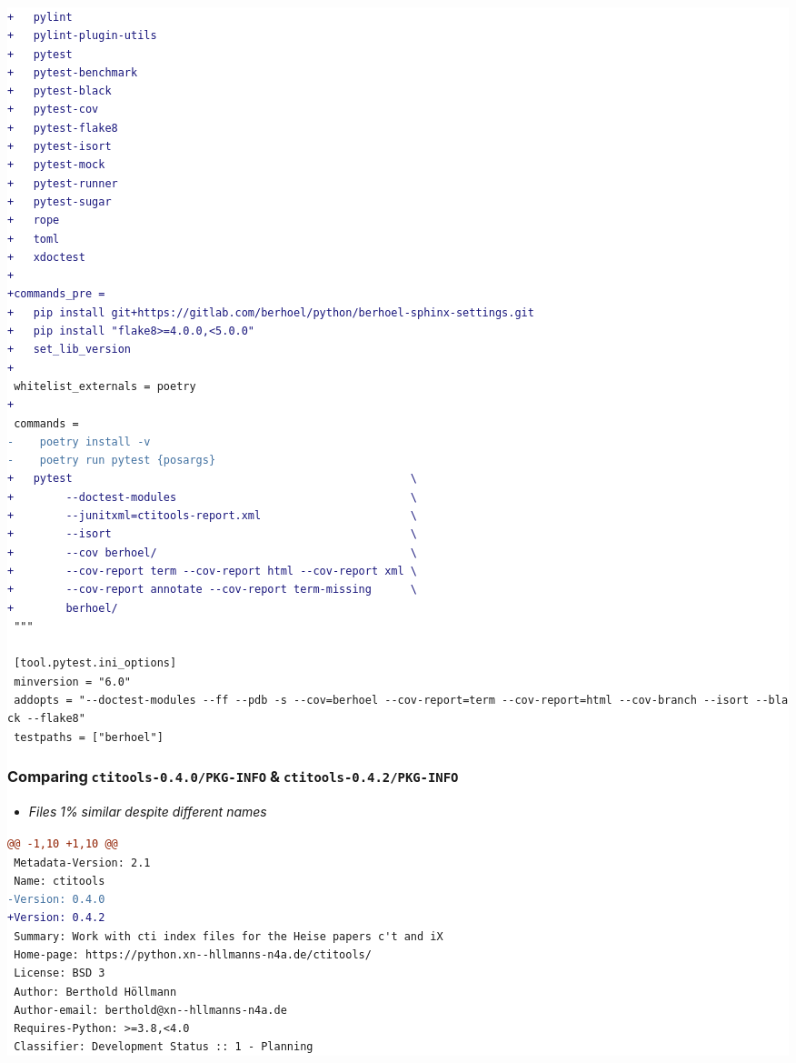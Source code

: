 ```diff
+   pylint
+   pylint-plugin-utils
+   pytest
+   pytest-benchmark
+   pytest-black
+   pytest-cov
+   pytest-flake8
+   pytest-isort
+   pytest-mock
+   pytest-runner
+   pytest-sugar
+   rope
+   toml
+   xdoctest
+
+commands_pre =
+   pip install git+https://gitlab.com/berhoel/python/berhoel-sphinx-settings.git
+   pip install "flake8>=4.0.0,<5.0.0"
+   set_lib_version
+
 whitelist_externals = poetry
+
 commands =
-    poetry install -v
-    poetry run pytest {posargs}
+   pytest                                                    \
+        --doctest-modules                                    \
+        --junitxml=ctitools-report.xml                       \
+        --isort                                              \
+        --cov berhoel/                                       \
+        --cov-report term --cov-report html --cov-report xml \
+        --cov-report annotate --cov-report term-missing      \
+        berhoel/
 """
 
 [tool.pytest.ini_options]
 minversion = "6.0"
 addopts = "--doctest-modules --ff --pdb -s --cov=berhoel --cov-report=term --cov-report=html --cov-branch --isort --black --flake8"
 testpaths = ["berhoel"]
```

### Comparing `ctitools-0.4.0/PKG-INFO` & `ctitools-0.4.2/PKG-INFO`

 * *Files 1% similar despite different names*

```diff
@@ -1,10 +1,10 @@
 Metadata-Version: 2.1
 Name: ctitools
-Version: 0.4.0
+Version: 0.4.2
 Summary: Work with cti index files for the Heise papers c't and iX
 Home-page: https://python.xn--hllmanns-n4a.de/ctitools/
 License: BSD 3
 Author: Berthold Höllmann
 Author-email: berthold@xn--hllmanns-n4a.de
 Requires-Python: >=3.8,<4.0
 Classifier: Development Status :: 1 - Planning
```

